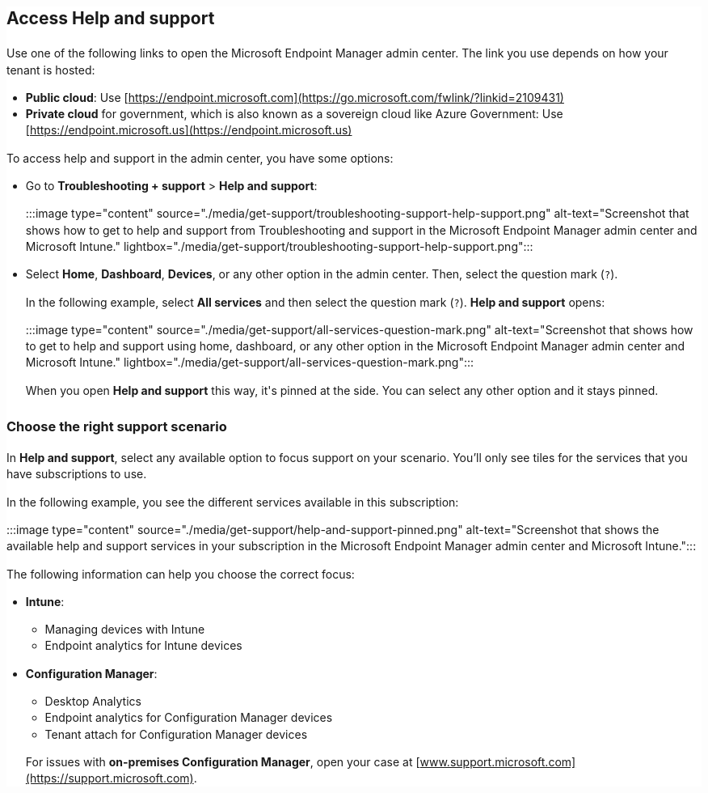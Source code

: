 ## Access Help and support

Use one of the following links to open the Microsoft Endpoint Manager admin center. The link you use depends on how your tenant is hosted:

- **Public cloud**: Use [https://endpoint.microsoft.com](https://go.microsoft.com/fwlink/?linkid=2109431)
- **Private cloud** for government, which is also known as a sovereign cloud like Azure Government: Use [https://endpoint.microsoft.us](https://endpoint.microsoft.us)

To access help and support in the admin center, you have some options:

- Go to **Troubleshooting + support** > **Help and support**:

  :::image type="content" source="./media/get-support/troubleshooting-support-help-support.png" alt-text="Screenshot that shows how to get to help and support from Troubleshooting and support in the Microsoft Endpoint Manager admin center and Microsoft Intune." lightbox="./media/get-support/troubleshooting-support-help-support.png":::

- Select **Home**, **Dashboard**, **Devices**, or any other option in the admin center. Then, select the question mark (`?`).

  In the following example, select **All services** and then select the question mark (`?`). **Help and support** opens:

  :::image type="content" source="./media/get-support/all-services-question-mark.png" alt-text="Screenshot that shows how to get to help and support using home, dashboard, or any other option in the Microsoft Endpoint Manager admin center and Microsoft Intune." lightbox="./media/get-support/all-services-question-mark.png":::

  When you open **Help and support** this way, it's pinned at the side. You can select any other option and it stays pinned.

### Choose the right support scenario

In **Help and support**, select any available option to focus support on your scenario. You’ll only see tiles for the services that you have subscriptions to use.

In the following example, you see the different services available in this subscription:

:::image type="content" source="./media/get-support/help-and-support-pinned.png" alt-text="Screenshot that shows the available help and support services in your subscription in the Microsoft Endpoint Manager admin center and Microsoft Intune.":::

The following information can help you choose the correct focus:

- **Intune**:
  - Managing devices with Intune
  - Endpoint analytics for Intune devices

- **Configuration Manager**:
  - Desktop Analytics
  - Endpoint analytics for Configuration Manager devices
  - Tenant attach for Configuration Manager devices

  For issues with **on-premises Configuration Manager**, open your case at [www.support.microsoft.com](https://support.microsoft.com).
